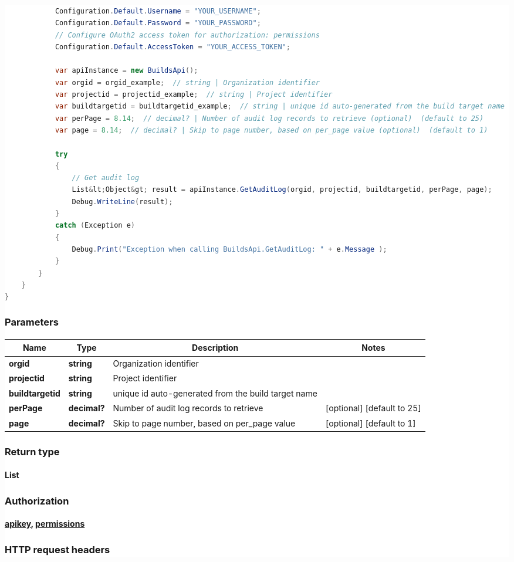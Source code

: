 ```csharp
            Configuration.Default.Username = "YOUR_USERNAME";
            Configuration.Default.Password = "YOUR_PASSWORD";
            // Configure OAuth2 access token for authorization: permissions
            Configuration.Default.AccessToken = "YOUR_ACCESS_TOKEN";

            var apiInstance = new BuildsApi();
            var orgid = orgid_example;  // string | Organization identifier
            var projectid = projectid_example;  // string | Project identifier
            var buildtargetid = buildtargetid_example;  // string | unique id auto-generated from the build target name
            var perPage = 8.14;  // decimal? | Number of audit log records to retrieve (optional)  (default to 25)
            var page = 8.14;  // decimal? | Skip to page number, based on per_page value (optional)  (default to 1)

            try
            {
                // Get audit log
                List&lt;Object&gt; result = apiInstance.GetAuditLog(orgid, projectid, buildtargetid, perPage, page);
                Debug.WriteLine(result);
            }
            catch (Exception e)
            {
                Debug.Print("Exception when calling BuildsApi.GetAuditLog: " + e.Message );
            }
        }
    }
}
```

### Parameters

Name | Type | Description  | Notes
------------- | ------------- | ------------- | -------------
 **orgid** | **string**| Organization identifier | 
 **projectid** | **string**| Project identifier | 
 **buildtargetid** | **string**| unique id auto-generated from the build target name | 
 **perPage** | **decimal?**| Number of audit log records to retrieve | [optional] [default to 25]
 **page** | **decimal?**| Skip to page number, based on per_page value | [optional] [default to 1]

### Return type

**List<Object>**

### Authorization

[apikey](../README.md#apikey), [permissions](../README.md#permissions)

### HTTP request headers
